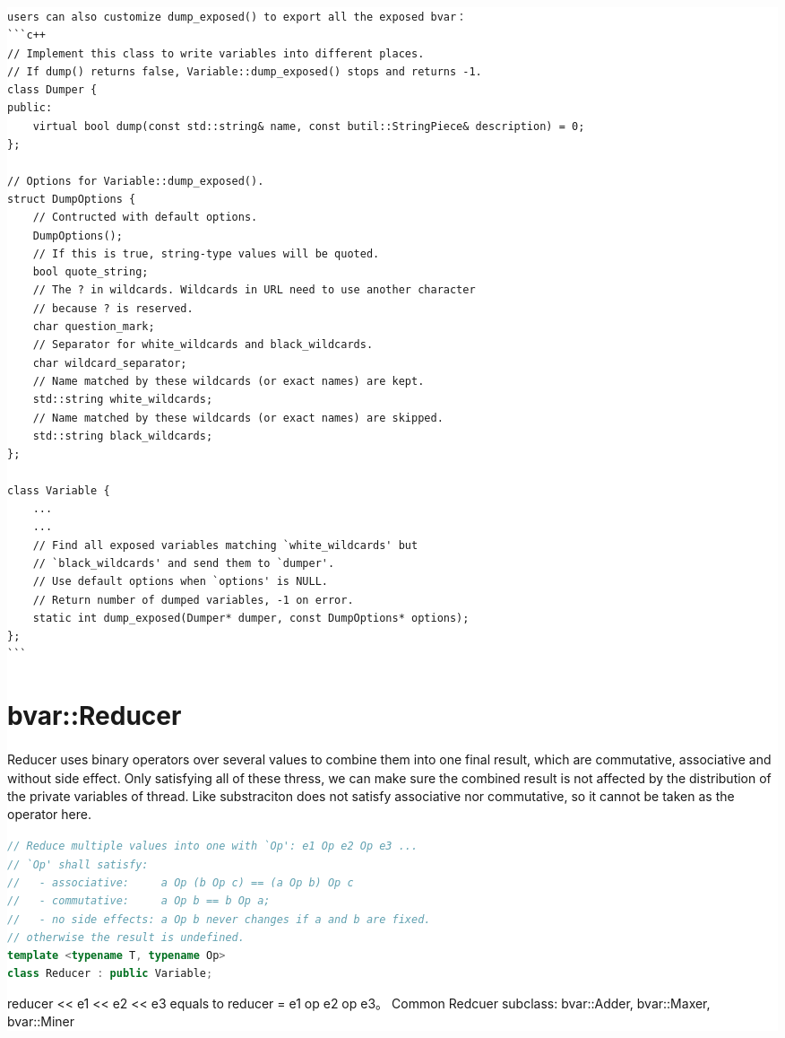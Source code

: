    users can also customize dump_exposed() to export all the exposed bvar：
    ```c++
    // Implement this class to write variables into different places.
    // If dump() returns false, Variable::dump_exposed() stops and returns -1.
    class Dumper {
    public:
        virtual bool dump(const std::string& name, const butil::StringPiece& description) = 0;
    };
    
    // Options for Variable::dump_exposed().
    struct DumpOptions {
        // Contructed with default options.
        DumpOptions();
        // If this is true, string-type values will be quoted.
        bool quote_string;
        // The ? in wildcards. Wildcards in URL need to use another character
        // because ? is reserved.
        char question_mark;
        // Separator for white_wildcards and black_wildcards.
        char wildcard_separator;
        // Name matched by these wildcards (or exact names) are kept.
        std::string white_wildcards;
        // Name matched by these wildcards (or exact names) are skipped.
        std::string black_wildcards;
    };
    
    class Variable {
        ...
        ...
        // Find all exposed variables matching `white_wildcards' but
        // `black_wildcards' and send them to `dumper'.
        // Use default options when `options' is NULL.
        // Return number of dumped variables, -1 on error.
        static int dump_exposed(Dumper* dumper, const DumpOptions* options);
    };
    ```



# bvar::Reducer

Reducer uses binary operators over several values to combine them into one final result, which are commutative, associative and without side effect. Only satisfying all of these thress, we can make sure the combined result is not affected by the distribution of the private variables of thread. Like substraciton does not satisfy associative nor commutative, so it cannot be taken as the operator here.
```C++
// Reduce multiple values into one with `Op': e1 Op e2 Op e3 ...
// `Op' shall satisfy:
//   - associative:     a Op (b Op c) == (a Op b) Op c
//   - commutative:     a Op b == b Op a;
//   - no side effects: a Op b never changes if a and b are fixed.
// otherwise the result is undefined.
template <typename T, typename Op>
class Reducer : public Variable;
```
reducer << e1 << e2 << e3 equals to reducer = e1 op e2 op e3。
Common Redcuer subclass: bvar::Adder, bvar::Maxer, bvar::Miner
